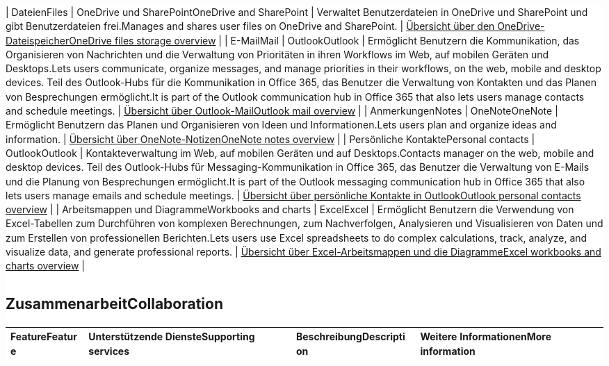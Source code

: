 | <span data-ttu-id="2b3a8-156">Dateien</span><span class="sxs-lookup"><span data-stu-id="2b3a8-156">Files</span></span> | <span data-ttu-id="2b3a8-157">OneDrive und SharePoint</span><span class="sxs-lookup"><span data-stu-id="2b3a8-157">OneDrive and SharePoint</span></span> | <span data-ttu-id="2b3a8-158">Verwaltet Benutzerdateien in OneDrive und SharePoint und gibt Benutzerdateien frei.</span><span class="sxs-lookup"><span data-stu-id="2b3a8-158">Manages and shares user files on OneDrive and SharePoint.</span></span> | [<span data-ttu-id="2b3a8-159">Übersicht über den OneDrive-Dateispeicher</span><span class="sxs-lookup"><span data-stu-id="2b3a8-159">OneDrive files storage overview</span></span>](onedrive-concept-overview.md) |
| <span data-ttu-id="2b3a8-160">E-Mail</span><span class="sxs-lookup"><span data-stu-id="2b3a8-160">Mail</span></span> | <span data-ttu-id="2b3a8-161">Outlook</span><span class="sxs-lookup"><span data-stu-id="2b3a8-161">Outlook</span></span> | <span data-ttu-id="2b3a8-162">Ermöglicht Benutzern die Kommunikation, das Organisieren von Nachrichten und die Verwaltung von Prioritäten in ihren Workflows im Web, auf mobilen Geräten und Desktops.</span><span class="sxs-lookup"><span data-stu-id="2b3a8-162">Lets users communicate, organize messages, and manage priorities in their workflows, on the web, mobile and desktop devices.</span></span> <span data-ttu-id="2b3a8-163">Teil des Outlook-Hubs für die Kommunikation in Office 365, das Benutzer die Verwaltung von Kontakten und das Planen von Besprechungen ermöglicht.</span><span class="sxs-lookup"><span data-stu-id="2b3a8-163">It is part of the Outlook communication hub in Office 365 that also lets users manage contacts and schedule meetings.</span></span> | [<span data-ttu-id="2b3a8-164">Übersicht über Outlook-Mail</span><span class="sxs-lookup"><span data-stu-id="2b3a8-164">Outlook mail overview</span></span>](outlook-mail-concept-overview.md) |
| <span data-ttu-id="2b3a8-165">Anmerkungen</span><span class="sxs-lookup"><span data-stu-id="2b3a8-165">Notes</span></span> | <span data-ttu-id="2b3a8-166">OneNote</span><span class="sxs-lookup"><span data-stu-id="2b3a8-166">OneNote</span></span> | <span data-ttu-id="2b3a8-167">Ermöglicht Benutzern das Planen und Organisieren von Ideen und Informationen.</span><span class="sxs-lookup"><span data-stu-id="2b3a8-167">Lets users plan and organize ideas and information.</span></span> | [<span data-ttu-id="2b3a8-168">Übersicht über OneNote-Notizen</span><span class="sxs-lookup"><span data-stu-id="2b3a8-168">OneNote notes overview</span></span>](integrate-with-onenote.md) |
| <span data-ttu-id="2b3a8-169">Persönliche Kontakte</span><span class="sxs-lookup"><span data-stu-id="2b3a8-169">Personal contacts</span></span> | <span data-ttu-id="2b3a8-170">Outlook</span><span class="sxs-lookup"><span data-stu-id="2b3a8-170">Outlook</span></span> | <span data-ttu-id="2b3a8-171">Kontakteverwaltung im Web, auf mobilen Geräten und auf Desktops.</span><span class="sxs-lookup"><span data-stu-id="2b3a8-171">Contacts manager on the web, mobile and desktop devices.</span></span> <span data-ttu-id="2b3a8-172">Teil des Outlook-Hubs für Messaging-Kommunikation in Office 365, das Benutzer die Verwaltung von E-Mails und die Planung von Besprechungen ermöglicht.</span><span class="sxs-lookup"><span data-stu-id="2b3a8-172">It is part of the Outlook messaging communication hub in Office 365 that also lets users manage emails and schedule meetings.</span></span>  | [<span data-ttu-id="2b3a8-173">Übersicht über persönliche Kontakte in Outlook</span><span class="sxs-lookup"><span data-stu-id="2b3a8-173">Outlook personal contacts overview</span></span>](outlook-contacts-concept-overview.md) |
| <span data-ttu-id="2b3a8-174">Arbeitsmappen und Diagramme</span><span class="sxs-lookup"><span data-stu-id="2b3a8-174">Workbooks and charts</span></span> | <span data-ttu-id="2b3a8-175">Excel</span><span class="sxs-lookup"><span data-stu-id="2b3a8-175">Excel</span></span> | <span data-ttu-id="2b3a8-176">Ermöglicht Benutzern die Verwendung von Excel-Tabellen zum Durchführen von komplexen Berechnungen, zum Nachverfolgen, Analysieren und Visualisieren von Daten und zum Erstellen von professionellen Berichten.</span><span class="sxs-lookup"><span data-stu-id="2b3a8-176">Lets users use Excel spreadsheets to do complex calculations, track, analyze, and visualize data, and generate professional reports.</span></span> | [<span data-ttu-id="2b3a8-177">Übersicht über Excel-Arbeitsmappen und die Diagramme</span><span class="sxs-lookup"><span data-stu-id="2b3a8-177">Excel workbooks and charts overview</span></span>](excel-concept-overview.md) |


## <a name="collaboration"></a><span data-ttu-id="2b3a8-178">Zusammenarbeit</span><span class="sxs-lookup"><span data-stu-id="2b3a8-178">Collaboration</span></span>


|<span data-ttu-id="2b3a8-179">Feature</span><span class="sxs-lookup"><span data-stu-id="2b3a8-179">Feature</span></span>     |<span data-ttu-id="2b3a8-180">Unterstützende Dienste</span><span class="sxs-lookup"><span data-stu-id="2b3a8-180">Supporting services</span></span>  |<span data-ttu-id="2b3a8-181">Beschreibung</span><span class="sxs-lookup"><span data-stu-id="2b3a8-181">Description</span></span> |<span data-ttu-id="2b3a8-182">Weitere Informationen</span><span class="sxs-lookup"><span data-stu-id="2b3a8-182">More information</span></span> |
|:-----------|:--------------------|:-----------|:----------------|